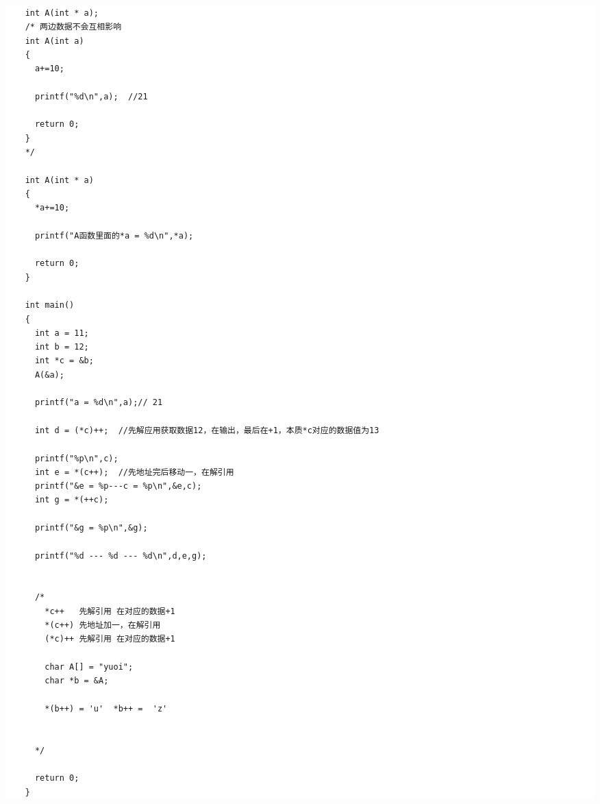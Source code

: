 
		int A(int * a);
		/* 两边数据不会互相影响
		int A(int a)
		{
		  a+=10;

		  printf("%d\n",a);  //21

		  return 0;
		}
		*/

		int A(int * a)
		{
		  *a+=10;

		  printf("A函数里面的*a = %d\n",*a);

		  return 0;
		}

		int main()
		{
		  int a = 11;
		  int b = 12;
		  int *c = &b;
		  A(&a);

		  printf("a = %d\n",a);// 21

		  int d = (*c)++;  //先解应用获取数据12，在输出，最后在+1，本质*c对应的数据值为13

		  printf("%p\n",c);
		  int e = *(c++);  //先地址完后移动一，在解引用
		  printf("&e = %p---c = %p\n",&e,c);
		  int g = *(++c);

		  printf("&g = %p\n",&g);

		  printf("%d --- %d --- %d\n",d,e,g);


		  /*
		    *c++   先解引用 在对应的数据+1
		    *(c++) 先地址加一，在解引用
		    (*c)++ 先解引用 在对应的数据+1

		    char A[] = "yuoi";
		    char *b = &A;

		    *(b++) = 'u'  *b++ =  'z'


		  */

		  return 0;
		}



